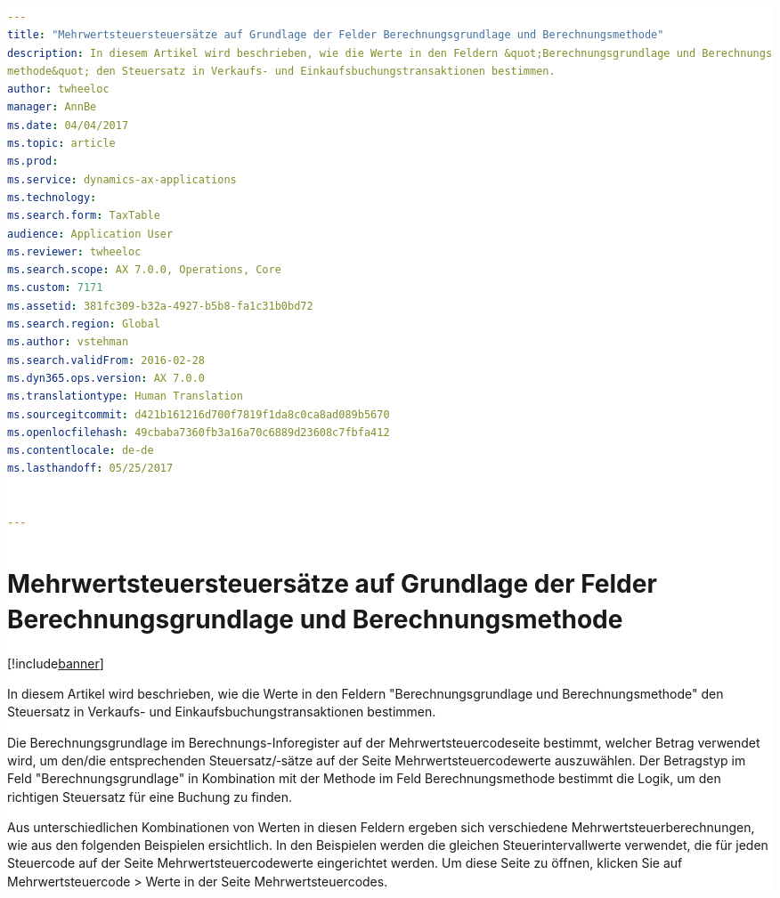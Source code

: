 ```yaml
---
title: "Mehrwertsteuersteuersätze auf Grundlage der Felder Berechnungsgrundlage und Berechnungsmethode"
description: In diesem Artikel wird beschrieben, wie die Werte in den Feldern &quot;Berechnungsgrundlage und Berechnungsmethode&quot; den Steuersatz in Verkaufs- und Einkaufsbuchungstransaktionen bestimmen.
author: twheeloc
manager: AnnBe
ms.date: 04/04/2017
ms.topic: article
ms.prod: 
ms.service: dynamics-ax-applications
ms.technology: 
ms.search.form: TaxTable
audience: Application User
ms.reviewer: twheeloc
ms.search.scope: AX 7.0.0, Operations, Core
ms.custom: 7171
ms.assetid: 381fc309-b32a-4927-b5b8-fa1c31b0bd72
ms.search.region: Global
ms.author: vstehman
ms.search.validFrom: 2016-02-28
ms.dyn365.ops.version: AX 7.0.0
ms.translationtype: Human Translation
ms.sourcegitcommit: d421b161216d700f7819f1da8c0ca8ad089b5670
ms.openlocfilehash: 49cbaba7360fb3a16a70c6889d23608c7fbfa412
ms.contentlocale: de-de
ms.lasthandoff: 05/25/2017


---
```


# <a name="sales-tax-rates-based-on-the-marginal-base-and-calculation-methods"></a>Mehrwertsteuersteuersätze auf Grundlage der Felder Berechnungsgrundlage und Berechnungsmethode

[!include[banner](../includes/banner.md)]


In diesem Artikel wird beschrieben, wie die Werte in den Feldern "Berechnungsgrundlage und Berechnungsmethode" den Steuersatz in Verkaufs- und Einkaufsbuchungstransaktionen bestimmen.

Die Berechnungsgrundlage im Berechnungs-Inforegister auf der Mehrwertsteuercodeseite bestimmt, welcher Betrag verwendet wird, um den/die entsprechenden Steuersatz/‑sätze auf der Seite Mehrwertsteuercodewerte auszuwählen. Der Betragstyp im Feld "Berechnungsgrundlage" in Kombination mit der Methode im Feld Berechnungsmethode bestimmt die Logik, um den richtigen Steuersatz für eine Buchung zu finden. 

Aus unterschiedlichen Kombinationen von Werten in diesen Feldern ergeben sich verschiedene Mehrwertsteuerberechnungen, wie aus den folgenden Beispielen ersichtlich. In den Beispielen werden die gleichen Steuerintervallwerte verwendet, die für jeden Steuercode auf der Seite Mehrwertsteuercodewerte eingerichtet werden. Um diese Seite zu öffnen, klicken Sie auf Mehrwertsteuercode &gt; Werte in der Seite Mehrwertsteuercodes.
